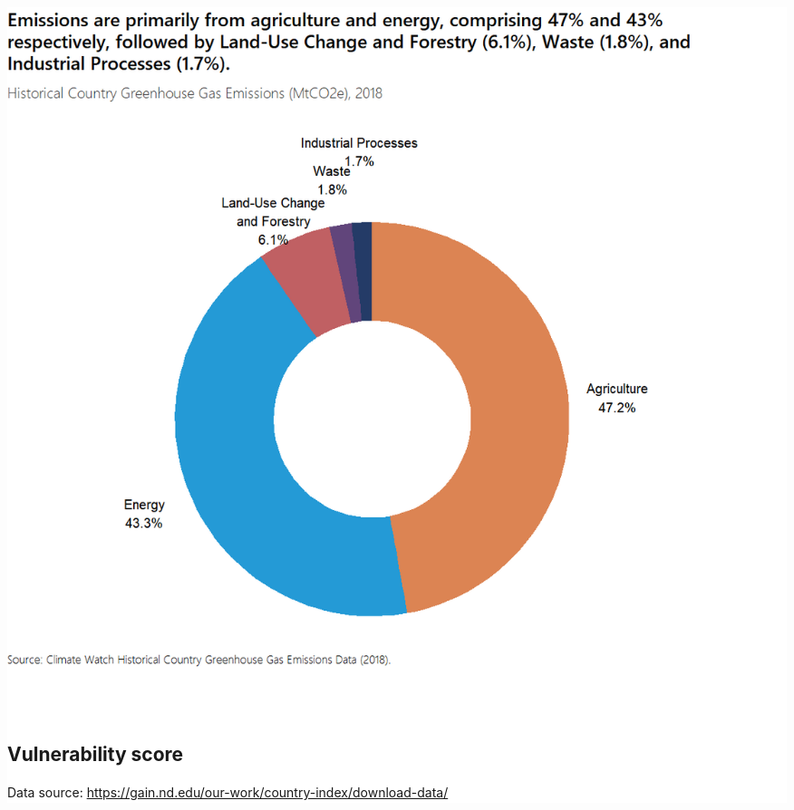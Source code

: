 <img src="01.chapter1_files/figure-gfm/unnamed-chunk-17-1.png" width="800" />

     

## Vulnerability score

Data source:
<a href="https://gain.nd.edu/our-work/country-index/download-data/" class="uri">https://gain.nd.edu/our-work/country-index/download-data/</a>
